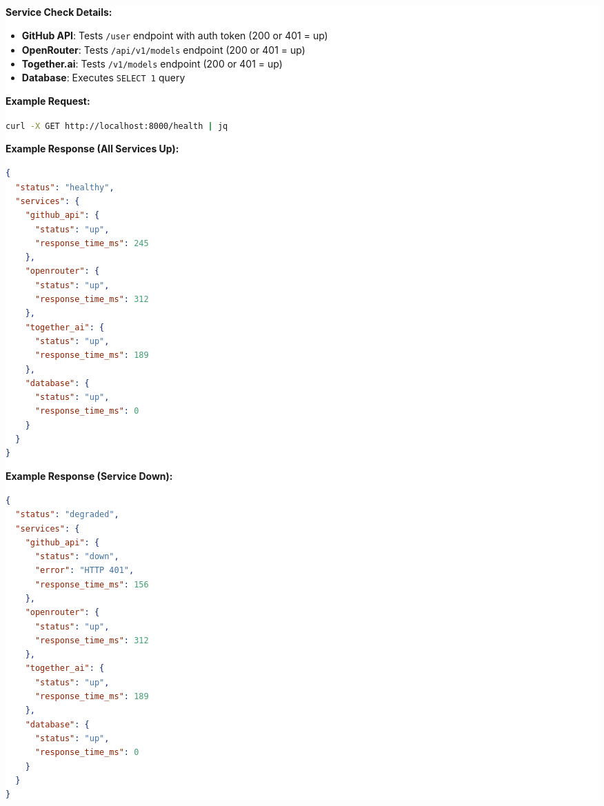 **Service Check Details:**

- **GitHub API**: Tests `/user` endpoint with auth token (200 or 401 = up)
- **OpenRouter**: Tests `/api/v1/models` endpoint (200 or 401 = up)
- **Together.ai**: Tests `/v1/models` endpoint (200 or 401 = up)
- **Database**: Executes `SELECT 1` query

**Example Request:**

```bash
curl -X GET http://localhost:8000/health | jq
```

**Example Response (All Services Up):**

```json
{
  "status": "healthy",
  "services": {
    "github_api": {
      "status": "up",
      "response_time_ms": 245
    },
    "openrouter": {
      "status": "up",
      "response_time_ms": 312
    },
    "together_ai": {
      "status": "up",
      "response_time_ms": 189
    },
    "database": {
      "status": "up",
      "response_time_ms": 0
    }
  }
}
```

**Example Response (Service Down):**

```json
{
  "status": "degraded",
  "services": {
    "github_api": {
      "status": "down",
      "error": "HTTP 401",
      "response_time_ms": 156
    },
    "openrouter": {
      "status": "up",
      "response_time_ms": 312
    },
    "together_ai": {
      "status": "up",
      "response_time_ms": 189
    },
    "database": {
      "status": "up",
      "response_time_ms": 0
    }
  }
}
```
